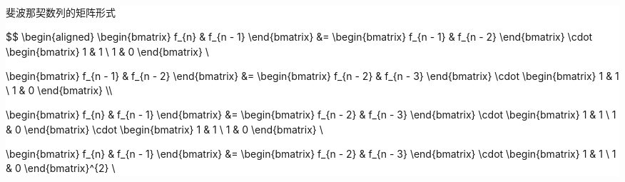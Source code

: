 斐波那契数列的矩阵形式

$$
\begin{aligned}
  \begin{bmatrix}
  f_{n} & f_{n - 1}
  \end{bmatrix}
  &=
  \begin{bmatrix}
  f_{n - 1} & f_{n - 2}
  \end{bmatrix}
  \cdot
  \begin{bmatrix}
  1 & 1 \\
  1 & 0
  \end{bmatrix} \\

  \begin{bmatrix}
  f_{n - 1} & f_{n - 2}
  \end{bmatrix}
  &=
  \begin{bmatrix}
  f_{n - 2} & f_{n - 3}
  \end{bmatrix}
  \cdot
  \begin{bmatrix}
  1 & 1 \\
  1 & 0
  \end{bmatrix} \\\\

  \begin{bmatrix}
  f_{n} & f_{n - 1}
  \end{bmatrix}
  &=
  \begin{bmatrix}
  f_{n - 2} & f_{n - 3}
  \end{bmatrix}
  \cdot
  \begin{bmatrix}
  1 & 1 \\
  1 & 0
  \end{bmatrix}
  \cdot
  \begin{bmatrix}
  1 & 1 \\
  1 & 0
  \end{bmatrix} \\

  \begin{bmatrix}
  f_{n} & f_{n - 1}
  \end{bmatrix}
  &=
  \begin{bmatrix}
  f_{n - 2} & f_{n - 3}
  \end{bmatrix}
  \cdot
  \begin{bmatrix}
  1 & 1 \\
  1 & 0
  \end{bmatrix}^{2} \\
